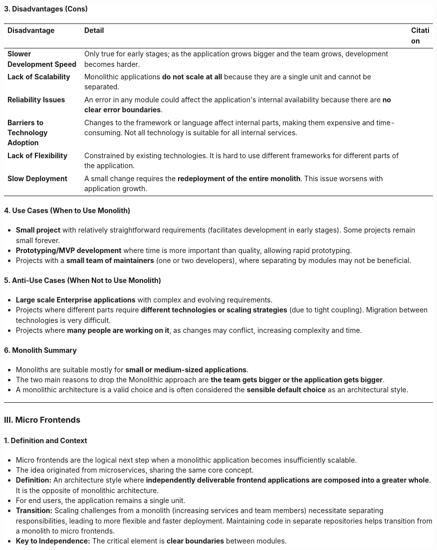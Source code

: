 #### 3. Disadvantages (Cons)

|Disadvantage|Detail|Citation|
|:--|:--|:--|
|**Slower Development Speed**|Only true for early stages; as the application grows bigger and the team grows, development becomes harder.||
|**Lack of Scalability**|Monolithic applications **do not scale at all** because they are a single unit and cannot be separated.||
|**Reliability Issues**|An error in any module could affect the application's internal availability because there are **no clear error boundaries**.||
|**Barriers to Technology Adoption**|Changes to the framework or language affect internal parts, making them expensive and time-consuming. Not all technology is suitable for all internal services.||
|**Lack of Flexibility**|Constrained by existing technologies. It is hard to use different frameworks for different parts of the application.||
|**Slow Deployment**|A small change requires the **redeployment of the entire monolith**. This issue worsens with application growth.||

#### 4. Use Cases (When to Use Monolith)

- **Small project** with relatively straightforward requirements (facilitates development in early stages). Some projects remain small forever.
- **Prototyping/MVP development** where time is more important than quality, allowing rapid prototyping.
- Projects with a **small team of maintainers** (one or two developers), where separating by modules may not be beneficial.

#### 5. Anti-Use Cases (When Not to Use Monolith)

- **Large scale Enterprise applications** with complex and evolving requirements.
- Projects where different parts require **different technologies or scaling strategies** (due to tight coupling). Migration between technologies is very difficult.
- Projects where **many people are working on it**, as changes may conflict, increasing complexity and time.

#### 6. Monolith Summary

- Monoliths are suitable mostly for **small or medium-sized applications**.
- The two main reasons to drop the Monolithic approach are **the team gets bigger or the application gets bigger**.
- A monolithic architecture is a valid choice and is often considered the **sensible default choice** as an architectural style.

---

### III. Micro Frontends

#### 1. Definition and Context

- Micro frontends are the logical next step when a monolithic application becomes insufficiently scalable.
- The idea originated from microservices, sharing the same core concept.
- **Definition:** An architecture style where **independently deliverable frontend applications are composed into a greater whole**. It is the opposite of monolithic architecture.
- For end users, the application remains a single unit.
- **Transition:** Scaling challenges from a monolith (increasing services and team members) necessitate separating responsibilities, leading to more flexible and faster deployment. Maintaining code in separate repositories helps transition from a monolith to micro frontends.
- **Key to Independence:** The critical element is **clear boundaries** between modules.
